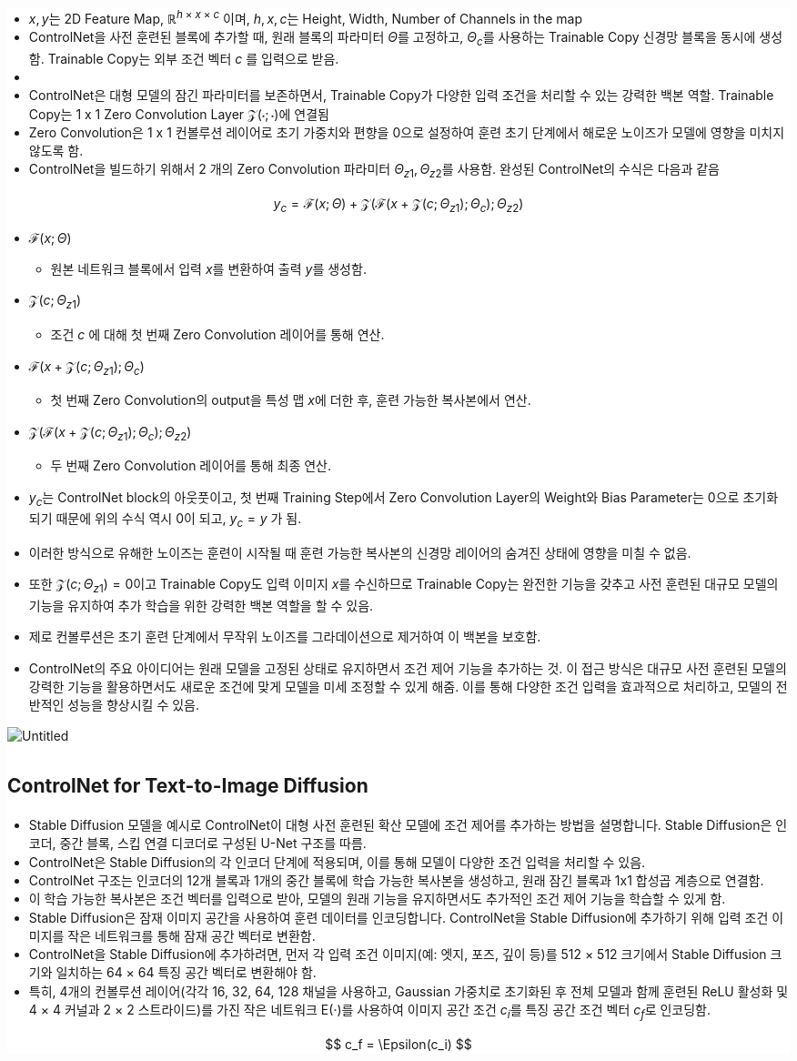 - $x, y$는 2D Feature Map, $\mathbb{R}^{h \times x \times c}$ 이며, $h, x, c$는 Height, Width, Number of Channels in the map
- ControlNet을 사전 훈련된 블록에 추가할 때, 원래 블록의 파라미터 $\Theta$를 고정하고, $\Theta_c$를 사용하는 Trainable Copy 신경망 블록을 동시에 생성함. Trainable Copy는 외부 조건 벡터 $c$ 를 입력으로 받음.
- 
- ControlNet은 대형 모델의 잠긴 파라미터를 보존하면서, Trainable Copy가 다양한 입력 조건을 처리할 수 있는 강력한 백본 역할. Trainable Copy는 1 x 1 Zero Convolution Layer $\mathcal{Z}(\cdot;\cdot)$에 연결됨
- Zero Convolution은 1 x 1 컨볼루션 레이어로 초기 가중치와 편향을 0으로 설정하여 훈련 초기 단계에서 해로운 노이즈가 모델에 영향을 미치지 않도록 함.
- ControlNet을 빌드하기 위해서 2 개의 Zero Convolution 파라미터 $\Theta_{z1}, \Theta_{z2}$를 사용함. 완성된 ControlNet의 수식은 다음과 같음

$$
y_c = \mathcal{F}(x;\Theta)+\mathcal{Z}(\mathcal{F}(x+\mathcal{Z}(c;\Theta_{z1});\Theta_{c});\Theta_{z2})
$$

- $\mathcal{F}(x; Θ)$
    - 원본 네트워크 블록에서 입력 $x$를 변환하여 출력 $y$를 생성함.
- $\mathcal{Z}(c; Θ_{z1})$
    - 조건 $c$ 에 대해 첫 번째 Zero Convolution 레이어를 통해 연산.
- $\mathcal{F}(x + \mathcal{Z}(c; Θ_{z1}); Θ_c)$
    - 첫 번째 Zero Convolution의 output을 특성 맵 $x$에 더한 후, 훈련 가능한 복사본에서 연산.
- $\mathcal{Z}(\mathcal{F}(x + \mathcal{Z}(c; Θ_{z1}); Θ_c); Θ_{z2})$
    - 두 번째 Zero Convolution 레이어를 통해 최종 연산.

- $y_c$는 ControlNet block의 아웃풋이고, 첫 번째 Training Step에서 Zero Convolution Layer의 Weight와 Bias Parameter는 0으로 초기화 되기 때문에 위의 수식 역시 0이 되고, $y_c = y$ 가 됨.
- 이러한 방식으로 유해한 노이즈는 훈련이 시작될 때 훈련 가능한 복사본의 신경망 레이어의 숨겨진 상태에 영향을 미칠 수 없음.
- 또한 $\mathcal{Z}(c;\Theta_{z1})=0$이고 Trainable Copy도 입력 이미지 $x$를 수신하므로 Trainable Copy는 완전한 기능을 갖추고 사전 훈련된 대규모 모델의 기능을 유지하여 추가 학습을 위한 강력한 백본 역할을 할 수 있음.
- 제로 컨볼루션은 초기 훈련 단계에서 무작위 노이즈를 그라데이션으로 제거하여 이 백본을 보호함.

- ControlNet의 주요 아이디어는 원래 모델을 고정된 상태로 유지하면서 조건 제어 기능을 추가하는 것. 이 접근 방식은 대규모 사전 훈련된 모델의 강력한 기능을 활용하면서도 새로운 조건에 맞게 모델을 미세 조정할 수 있게 해줌. 이를 통해 다양한 조건 입력을 효과적으로 처리하고, 모델의 전반적인 성능을 향상시킬 수 있음.

![Untitled](https://prod-files-secure.s3.us-west-2.amazonaws.com/19fd67b1-0aa7-45f9-9b6d-a8b441f60733/16a2e13a-9a6d-4189-b385-acd680111454/Untitled.png)

## **ControlNet for Text-to-Image Diffusion**

- Stable Diffusion 모델을 예시로 ControlNet이 대형 사전 훈련된 확산 모델에 조건 제어를 추가하는 방법을 설명합니다. Stable Diffusion은 인코더, 중간 블록, 스킵 연결 디코더로 구성된 U-Net 구조를 따름.
- ControlNet은 Stable Diffusion의 각 인코더 단계에 적용되며, 이를 통해 모델이 다양한 조건 입력을 처리할 수 있음.
- ControlNet 구조는 인코더의 12개 블록과 1개의 중간 블록에 학습 가능한 복사본을 생성하고, 원래 잠긴 블록과 1x1 합성곱 계층으로 연결함.
- 이 학습 가능한 복사본은 조건 벡터를 입력으로 받아, 모델의 원래 기능을 유지하면서도 추가적인 조건 제어 기능을 학습할 수 있게 함.
- Stable Diffusion은 잠재 이미지 공간을 사용하여 훈련 데이터를 인코딩합니다. ControlNet을 Stable Diffusion에 추가하기 위해 입력 조건 이미지를 작은 네트워크를 통해 잠재 공간 벡터로 변환함.
- ControlNet을 Stable Diffusion에 추가하려면, 먼저 각 입력 조건 이미지(예: 엣지, 포즈, 깊이 등)를 512 × 512 크기에서 Stable Diffusion 크기와 일치하는 64 × 64 특징 공간 벡터로 변환해야 함.
- 특히, 4개의 컨볼루션 레이어(각각 16, 32, 64, 128 채널을 사용하고, Gaussian 가중치로 초기화된 후 전체 모델과 함께 훈련된 ReLU 활성화 및 4 × 4 커널과 2 × 2 스트라이드)를 가진 작은 네트워크 E(·)를 사용하여 이미지 공간 조건 $c_i$를 특징 공간 조건 벡터 $c_f$로 인코딩함.

$$
c_f = \Epsilon(c_i)
$$
